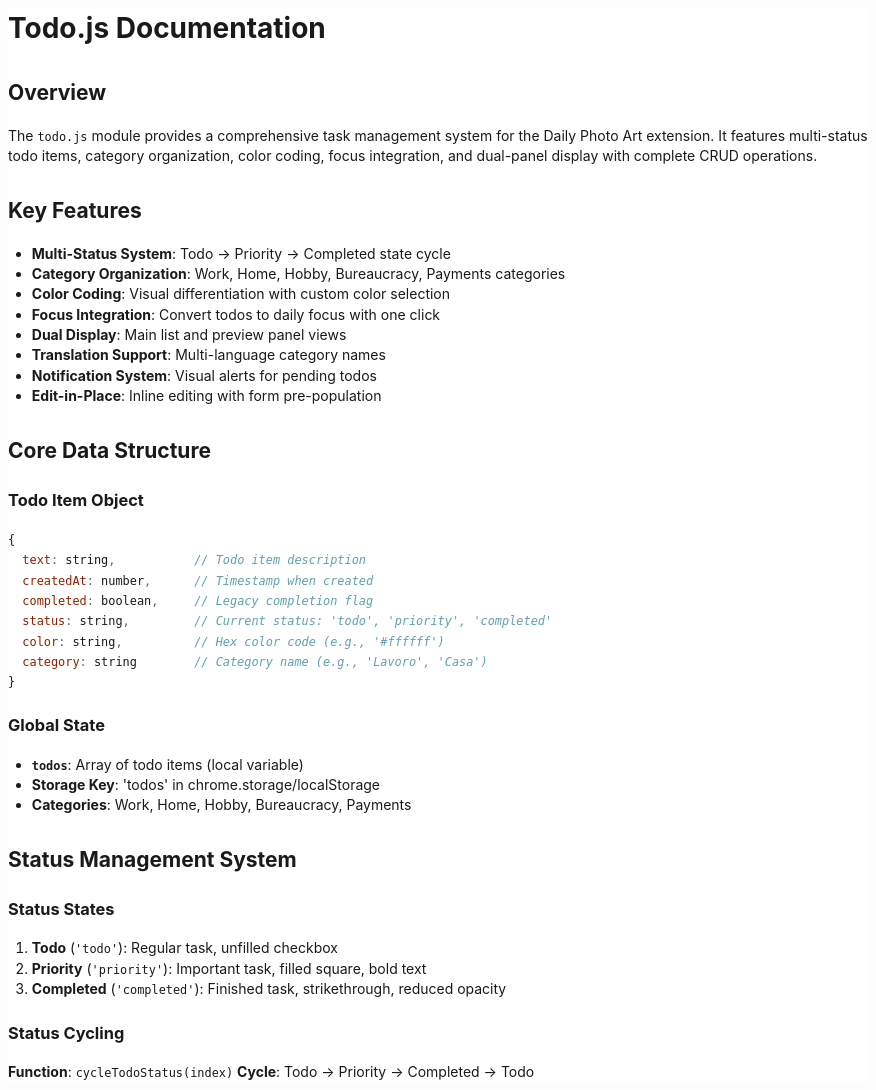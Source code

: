 # Todo.js Documentation

## Overview
The `todo.js` module provides a comprehensive task management system for the Daily Photo Art extension. It features multi-status todo items, category organization, color coding, focus integration, and dual-panel display with complete CRUD operations.

## Key Features
- **Multi-Status System**: Todo → Priority → Completed state cycle
- **Category Organization**: Work, Home, Hobby, Bureaucracy, Payments categories
- **Color Coding**: Visual differentiation with custom color selection
- **Focus Integration**: Convert todos to daily focus with one click
- **Dual Display**: Main list and preview panel views
- **Translation Support**: Multi-language category names
- **Notification System**: Visual alerts for pending todos
- **Edit-in-Place**: Inline editing with form pre-population

## Core Data Structure

### Todo Item Object
```javascript
{
  text: string,           // Todo item description
  createdAt: number,      // Timestamp when created
  completed: boolean,     // Legacy completion flag
  status: string,         // Current status: 'todo', 'priority', 'completed'
  color: string,          // Hex color code (e.g., '#ffffff')
  category: string        // Category name (e.g., 'Lavoro', 'Casa')
}
```

### Global State
- **`todos`**: Array of todo items (local variable)
- **Storage Key**: 'todos' in chrome.storage/localStorage
- **Categories**: Work, Home, Hobby, Bureaucracy, Payments

## Status Management System

### Status States
1. **Todo** (`'todo'`): Regular task, unfilled checkbox
2. **Priority** (`'priority'`): Important task, filled square, bold text
3. **Completed** (`'completed'`): Finished task, strikethrough, reduced opacity

### Status Cycling
**Function**: `cycleTodoStatus(index)`
**Cycle**: Todo → Priority → Completed → Todo
